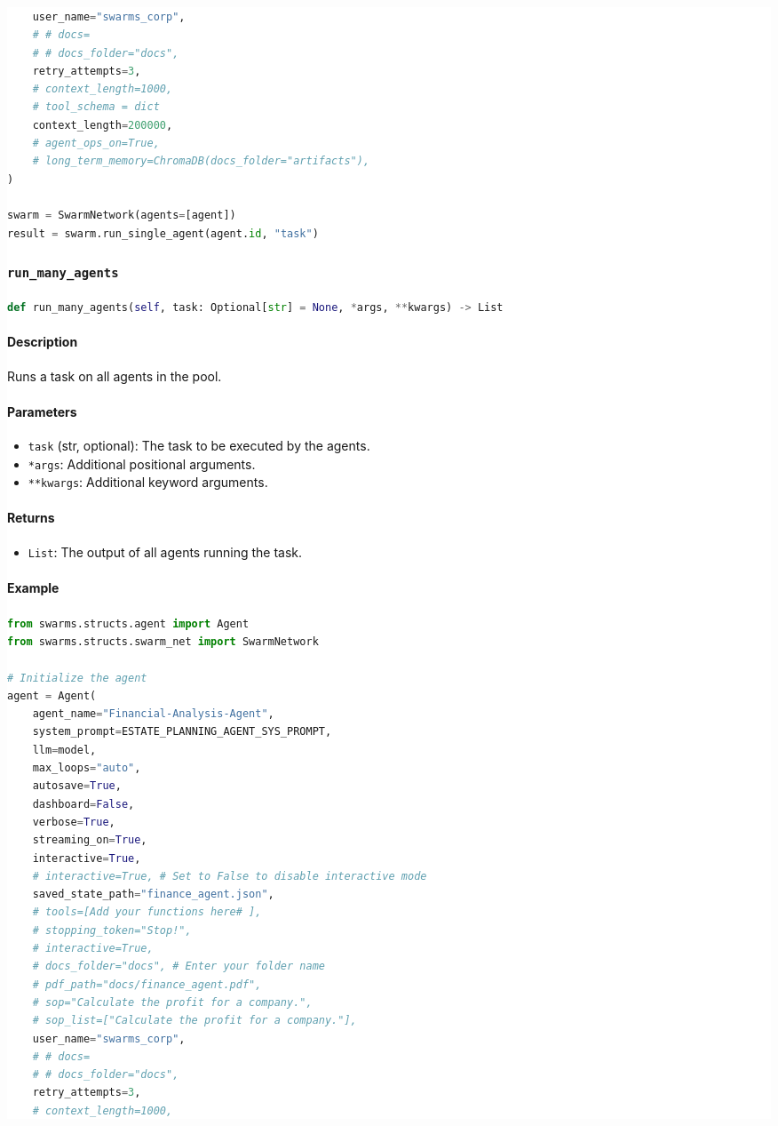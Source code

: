 ```python
    user_name="swarms_corp",
    # # docs=
    # # docs_folder="docs",
    retry_attempts=3,
    # context_length=1000,
    # tool_schema = dict
    context_length=200000,
    # agent_ops_on=True,
    # long_term_memory=ChromaDB(docs_folder="artifacts"),
)

swarm = SwarmNetwork(agents=[agent])
result = swarm.run_single_agent(agent.id, "task")
```

### `run_many_agents`

```python
def run_many_agents(self, task: Optional[str] = None, *args, **kwargs) -> List
```

#### Description

Runs a task on all agents in the pool.

#### Parameters

- `task` (str, optional): The task to be executed by the agents.
- `*args`: Additional positional arguments.
- `**kwargs`: Additional keyword arguments.

#### Returns

- `List`: The output of all agents running the task.

#### Example

```python
from swarms.structs.agent import Agent
from swarms.structs.swarm_net import SwarmNetwork

# Initialize the agent
agent = Agent(
    agent_name="Financial-Analysis-Agent",
    system_prompt=ESTATE_PLANNING_AGENT_SYS_PROMPT,
    llm=model,
    max_loops="auto",
    autosave=True,
    dashboard=False,
    verbose=True,
    streaming_on=True,
    interactive=True,
    # interactive=True, # Set to False to disable interactive mode
    saved_state_path="finance_agent.json",
    # tools=[Add your functions here# ],
    # stopping_token="Stop!",
    # interactive=True,
    # docs_folder="docs", # Enter your folder name
    # pdf_path="docs/finance_agent.pdf",
    # sop="Calculate the profit for a company.",
    # sop_list=["Calculate the profit for a company."],
    user_name="swarms_corp",
    # # docs=
    # # docs_folder="docs",
    retry_attempts=3,
    # context_length=1000,
```